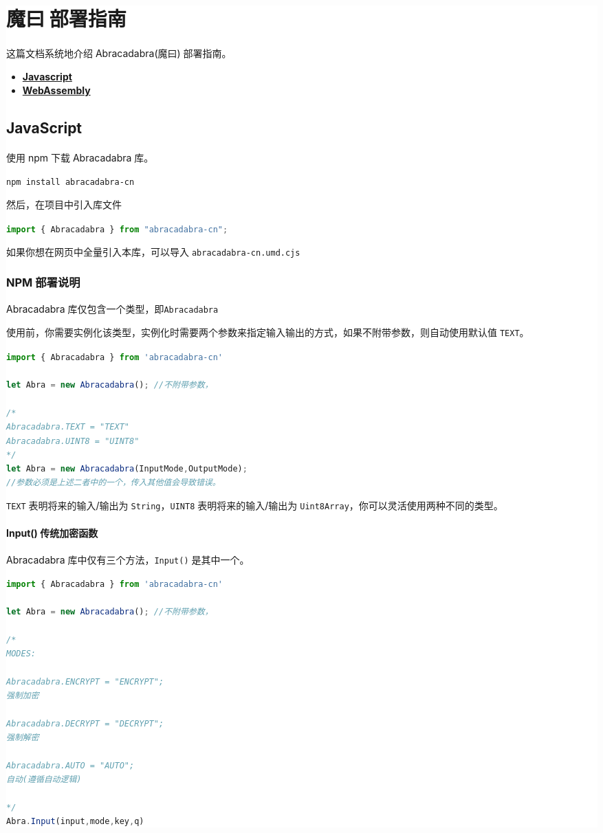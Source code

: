 # 魔曰 部署指南

这篇文档系统地介绍 Abracadabra(魔曰) 部署指南。

- [**Javascript**](#javascript)
- [**WebAssembly**](#webassembly)

## JavaScript

使用 npm 下载 Abracadabra 库。

```shell
npm install abracadabra-cn
```

然后，在项目中引入库文件

```javascript
import { Abracadabra } from "abracadabra-cn";
```

如果你想在网页中全量引入本库，可以导入 `abracadabra-cn.umd.cjs`

### NPM 部署说明

Abracadabra 库仅包含一个类型，即`Abracadabra`

使用前，你需要实例化该类型，实例化时需要两个参数来指定输入输出的方式，如果不附带参数，则自动使用默认值 `TEXT`。

```Javascript
import { Abracadabra } from 'abracadabra-cn'

let Abra = new Abracadabra(); //不附带参数，

/*
Abracadabra.TEXT = "TEXT"
Abracadabra.UINT8 = "UINT8"
*/
let Abra = new Abracadabra(InputMode,OutputMode);
//参数必须是上述二者中的一个，传入其他值会导致错误。
```

`TEXT` 表明将来的输入/输出为 `String`，`UINT8` 表明将来的输入/输出为 `Uint8Array`，你可以灵活使用两种不同的类型。

#### Input() 传统加密函数

Abracadabra 库中仅有三个方法，`Input()` 是其中一个。

```Javascript
import { Abracadabra } from 'abracadabra-cn'

let Abra = new Abracadabra(); //不附带参数，

/*
MODES:

Abracadabra.ENCRYPT = "ENCRYPT";
强制加密

Abracadabra.DECRYPT = "DECRYPT";
强制解密

Abracadabra.AUTO = "AUTO";
自动(遵循自动逻辑)

*/
Abra.Input(input,mode,key,q)
```

